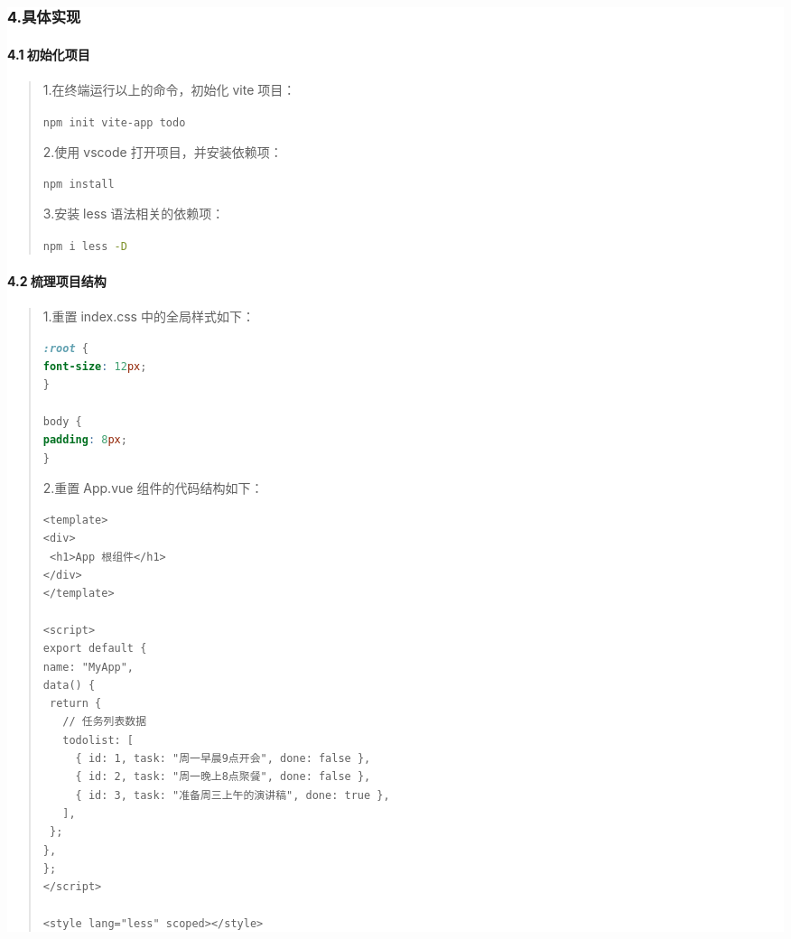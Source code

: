 ### 4.具体实现

#### 4.1 初始化项目

> 1.在终端运行以上的命令，初始化 vite 项目：
>
> ```bash
> npm init vite-app todo
> ```
>
> 2.使用 vscode 打开项目，并安装依赖项：
>
> ```bash
> npm install
> ```
>
> 3.安装 less 语法相关的依赖项：
>
> ```bash
> npm i less -D
> ```

#### 4.2 梳理项目结构

> 1.重置 index.css 中的全局样式如下：
>
> ```css
> :root {
> font-size: 12px;
> }
> 
> body {
> padding: 8px;
> }
> ```
>
> 2.重置 App.vue 组件的代码结构如下：
>
> ```vue
> <template>
> <div>
>  <h1>App 根组件</h1>
> </div>
> </template>
> 
> <script>
> export default {
> name: "MyApp",
> data() {
>  return {
>    // 任务列表数据
>    todolist: [
>      { id: 1, task: "周一早晨9点开会", done: false },
>      { id: 2, task: "周一晚上8点聚餐", done: false },
>      { id: 3, task: "准备周三上午的演讲稿", done: true },
>    ],
>  };
> },
> };
> </script>
> 
> <style lang="less" scoped></style>
> ```
>